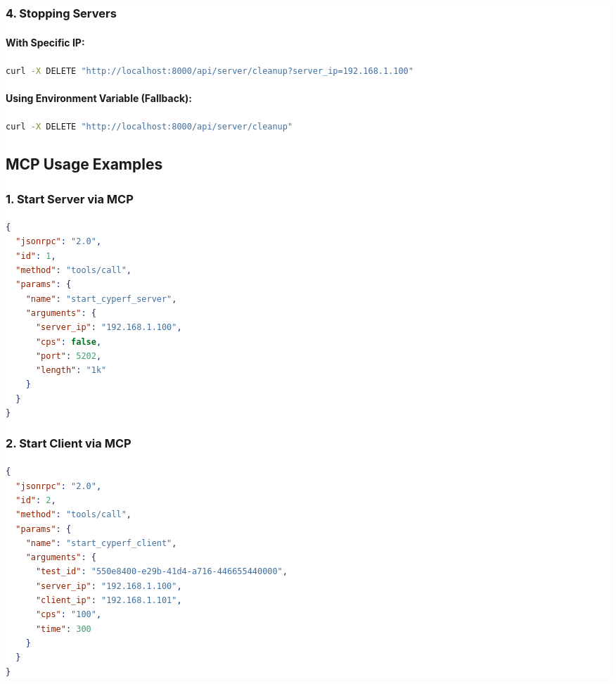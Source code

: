 ### 4. Stopping Servers

#### With Specific IP:
```bash
curl -X DELETE "http://localhost:8000/api/server/cleanup?server_ip=192.168.1.100"
```

#### Using Environment Variable (Fallback):
```bash
curl -X DELETE "http://localhost:8000/api/server/cleanup"
```

## MCP Usage Examples

### 1. Start Server via MCP

```json
{
  "jsonrpc": "2.0",
  "id": 1,
  "method": "tools/call",
  "params": {
    "name": "start_cyperf_server",
    "arguments": {
      "server_ip": "192.168.1.100",
      "cps": false,
      "port": 5202,
      "length": "1k"
    }
  }
}
```

### 2. Start Client via MCP

```json
{
  "jsonrpc": "2.0", 
  "id": 2,
  "method": "tools/call",
  "params": {
    "name": "start_cyperf_client",
    "arguments": {
      "test_id": "550e8400-e29b-41d4-a716-446655440000",
      "server_ip": "192.168.1.100",
      "client_ip": "192.168.1.101",
      "cps": "100",
      "time": 300
    }
  }
}
```
